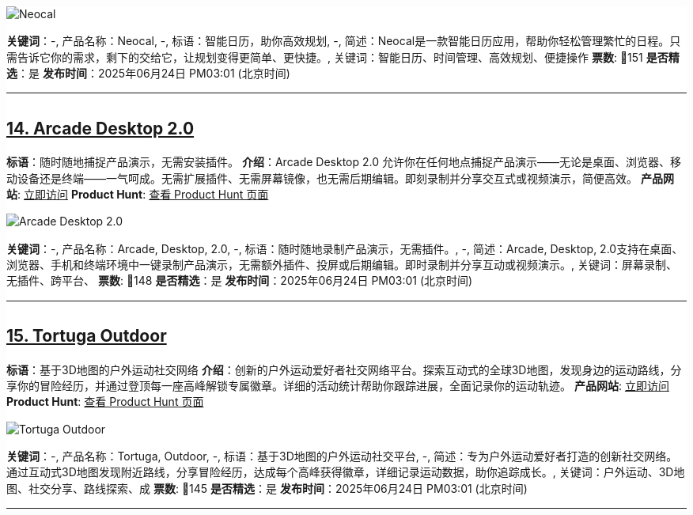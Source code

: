 ![Neocal]()

**关键词**：-, 产品名称：Neocal, -, 标语：智能日历，助你高效规划, -, 简述：Neocal是一款智能日历应用，帮助你轻松管理繁忙的日程。只需告诉它你的需求，剩下的交给它，让规划变得更简单、更快捷。, 关键词：智能日历、时间管理、高效规划、便捷操作
**票数**: 🔺151
**是否精选**：是
**发布时间**：2025年06月24日 PM03:01 (北京时间)

---

## [14. Arcade Desktop 2.0](https://www.producthunt.com/posts/arcade-desktop-2-0?utm_campaign=producthunt-api&utm_medium=api-v2&utm_source=Application%3A+nextauth+%28ID%3A+151633%29)
**标语**：随时随地捕捉产品演示，无需安装插件。
**介绍**：Arcade Desktop 2.0 允许你在任何地点捕捉产品演示——无论是桌面、浏览器、移动设备还是终端——一气呵成。无需扩展插件、无需屏幕镜像，也无需后期编辑。即刻录制并分享交互式或视频演示，简便高效。
**产品网站**: [立即访问](https://www.producthunt.com/r/XGJK25ZKNCZUAM?utm_campaign=producthunt-api&utm_medium=api-v2&utm_source=Application%3A+nextauth+%28ID%3A+151633%29)
**Product Hunt**: [查看 Product Hunt 页面](https://www.producthunt.com/posts/arcade-desktop-2-0?utm_campaign=producthunt-api&utm_medium=api-v2&utm_source=Application%3A+nextauth+%28ID%3A+151633%29)

![Arcade Desktop 2.0]()

**关键词**：-, 产品名称：Arcade, Desktop, 2.0, -, 标语：随时随地录制产品演示，无需插件。, -, 简述：Arcade, Desktop, 2.0支持在桌面、浏览器、手机和终端环境中一键录制产品演示，无需额外插件、投屏或后期编辑。即时录制并分享互动或视频演示。, 关键词：屏幕录制、无插件、跨平台、
**票数**: 🔺148
**是否精选**：是
**发布时间**：2025年06月24日 PM03:01 (北京时间)

---

## [15. Tortuga Outdoor](https://www.producthunt.com/posts/tortuga-outdoor?utm_campaign=producthunt-api&utm_medium=api-v2&utm_source=Application%3A+nextauth+%28ID%3A+151633%29)
**标语**：基于3D地图的户外运动社交网络
**介绍**：创新的户外运动爱好者社交网络平台。探索互动式的全球3D地图，发现身边的运动路线，分享你的冒险经历，并通过登顶每一座高峰解锁专属徽章。详细的活动统计帮助你跟踪进展，全面记录你的运动轨迹。
**产品网站**: [立即访问](https://www.producthunt.com/r/ZDU67YPW3W3QTE?utm_campaign=producthunt-api&utm_medium=api-v2&utm_source=Application%3A+nextauth+%28ID%3A+151633%29)
**Product Hunt**: [查看 Product Hunt 页面](https://www.producthunt.com/posts/tortuga-outdoor?utm_campaign=producthunt-api&utm_medium=api-v2&utm_source=Application%3A+nextauth+%28ID%3A+151633%29)

![Tortuga Outdoor]()

**关键词**：-, 产品名称：Tortuga, Outdoor, -, 标语：基于3D地图的户外运动社交平台, -, 简述：专为户外运动爱好者打造的创新社交网络。通过互动式3D地图发现附近路线，分享冒险经历，达成每个高峰获得徽章，详细记录运动数据，助你追踪成长。, 关键词：户外运动、3D地图、社交分享、路线探索、成
**票数**: 🔺145
**是否精选**：是
**发布时间**：2025年06月24日 PM03:01 (北京时间)

---
